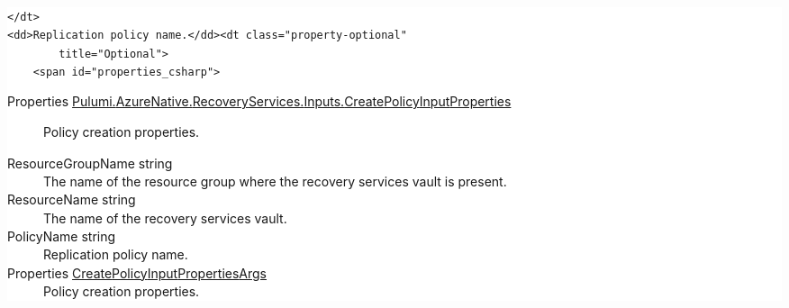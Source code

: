     </dt>
    <dd>Replication policy name.</dd><dt class="property-optional"
            title="Optional">
        <span id="properties_csharp">
<a data-swiftype-name="resource-property" data-swiftype-type="text" href="#properties_csharp" style="color: inherit; text-decoration: inherit;">Properties</a>
</span>
        <span class="property-indicator"></span>
        <span class="property-type"><a href="#createpolicyinputproperties">Pulumi.<wbr>Azure<wbr>Native.<wbr>Recovery<wbr>Services.<wbr>Inputs.<wbr>Create<wbr>Policy<wbr>Input<wbr>Properties</a></span>
    </dt>
    <dd>Policy creation properties.</dd></dl>
</pulumi-choosable>
</div>

<div>
<pulumi-choosable type="language" values="go">
<dl class="resources-properties"><dt class="property-required property-replacement"
            title="Required">
        <span id="resourcegroupname_go">
<a data-swiftype-name="resource-property" data-swiftype-type="text" href="#resourcegroupname_go" style="color: inherit; text-decoration: inherit;">Resource<wbr>Group<wbr>Name</a>
</span>
        <span class="property-indicator"></span>
        <span class="property-type">string</span>
    </dt>
    <dd>The name of the resource group where the recovery services vault is present.</dd><dt class="property-required property-replacement"
            title="Required">
        <span id="resourcename_go">
<a data-swiftype-name="resource-property" data-swiftype-type="text" href="#resourcename_go" style="color: inherit; text-decoration: inherit;">Resource<wbr>Name</a>
</span>
        <span class="property-indicator"></span>
        <span class="property-type">string</span>
    </dt>
    <dd>The name of the recovery services vault.</dd><dt class="property-optional property-replacement"
            title="Optional">
        <span id="policyname_go">
<a data-swiftype-name="resource-property" data-swiftype-type="text" href="#policyname_go" style="color: inherit; text-decoration: inherit;">Policy<wbr>Name</a>
</span>
        <span class="property-indicator"></span>
        <span class="property-type">string</span>
    </dt>
    <dd>Replication policy name.</dd><dt class="property-optional"
            title="Optional">
        <span id="properties_go">
<a data-swiftype-name="resource-property" data-swiftype-type="text" href="#properties_go" style="color: inherit; text-decoration: inherit;">Properties</a>
</span>
        <span class="property-indicator"></span>
        <span class="property-type"><a href="#createpolicyinputproperties">Create<wbr>Policy<wbr>Input<wbr>Properties<wbr>Args</a></span>
    </dt>
    <dd>Policy creation properties.</dd></dl>
</pulumi-choosable>
</div>
